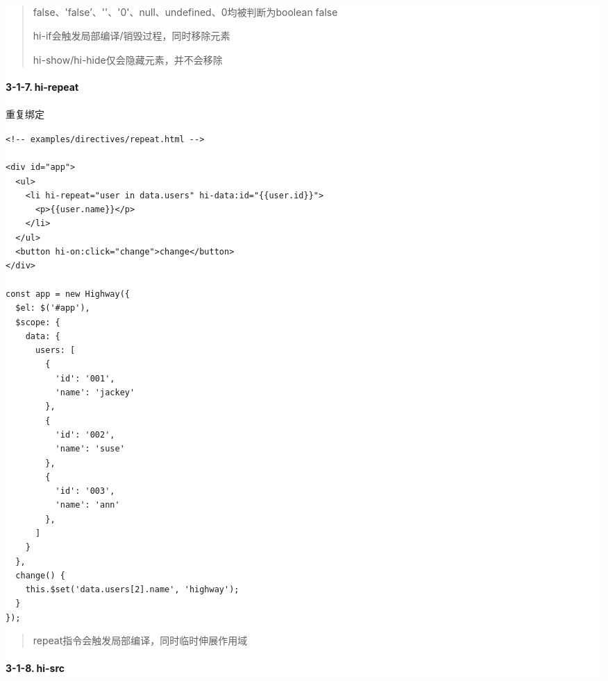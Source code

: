 >false、'false’、''、'0'、null、undefined、0均被判断为boolean false
>
>hi-if会触发局部编译/销毁过程，同时移除元素
>
>hi-show/hi-hide仅会隐藏元素，并不会移除



#### 3-1-7. hi-repeat

重复绑定

```
<!-- examples/directives/repeat.html -->

<div id="app">
  <ul>
    <li hi-repeat="user in data.users" hi-data:id="{{user.id}}">
      <p>{{user.name}}</p>
    </li>
  </ul>
  <button hi-on:click="change">change</button>
</div>

const app = new Highway({
  $el: $('#app'),
  $scope: {
    data: {
      users: [
        {
          'id': '001',
          'name': 'jackey'
        },
        {
          'id': '002',
          'name': 'suse'
        },
        {
          'id': '003',
          'name': 'ann'
        },
      ]
    }
  },
  change() {
    this.$set('data.users[2].name', 'highway');
  }
});
```

> repeat指令会触发局部编译，同时临时伸展作用域



#### 3-1-8. hi-src
